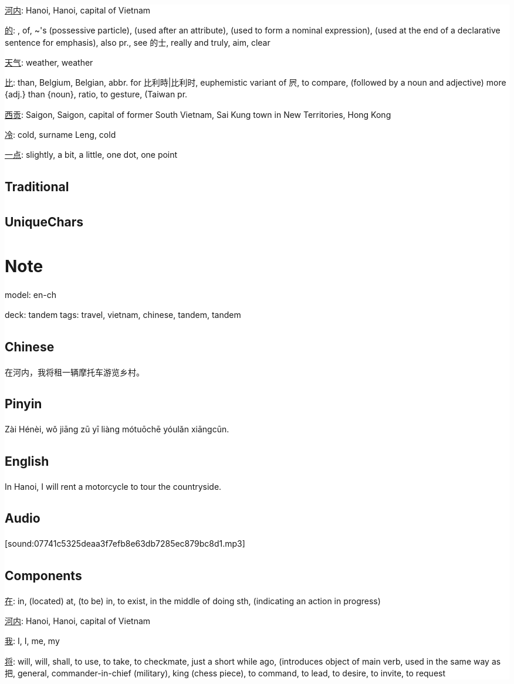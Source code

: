<a href="https://hanzicraft.com/character/河内">河内</a>: Hanoi, Hanoi, capital of Vietnam

<a href="https://hanzicraft.com/character/的">的</a>: , of, ~'s (possessive particle), (used after an attribute), (used to form a nominal expression), (used at the end of a declarative sentence for emphasis), also pr., see 的士, really and truly, aim, clear

<a href="https://hanzicraft.com/character/天气">天气</a>: weather, weather

<a href="https://hanzicraft.com/character/比">比</a>: than, Belgium, Belgian, abbr. for 比利時|比利时, euphemistic variant of 屄, to compare, (followed by a noun and adjective) more {adj.} than {noun}, ratio, to gesture, (Taiwan pr.

<a href="https://hanzicraft.com/character/西贡">西贡</a>: Saigon, Saigon, capital of former South Vietnam, Sai Kung town in New Territories, Hong Kong

<a href="https://hanzicraft.com/character/冷">冷</a>: cold, surname Leng, cold

<a href="https://hanzicraft.com/character/一点">一点</a>: slightly, a bit, a little, one dot, one point

## Traditional
## UniqueChars



# Note

model: en-ch

deck: tandem
tags: travel, vietnam, chinese, tandem, tandem

## Chinese
<span class="pinyin">在河内，我将租一辆摩托车游览乡村。</span>
## Pinyin
<span class="pinyin">Zài Hénèi, wǒ jiāng zū yī liàng mótuōchē yóulǎn xiāngcūn.</span>
## English
<span class="english">In Hanoi, I will rent a motorcycle to tour the countryside.</span>
## Audio
<span class="audio">[sound:07741c5325deaa3f7efb8e63db7285ec879bc8d1.mp3]</span>
## Components

<a href="https://hanzicraft.com/character/在">在</a>: in, (located) at, (to be) in, to exist, in the middle of doing sth, (indicating an action in progress)

<a href="https://hanzicraft.com/character/河内">河内</a>: Hanoi, Hanoi, capital of Vietnam

<a href="https://hanzicraft.com/character/我">我</a>: I, I, me, my

<a href="https://hanzicraft.com/character/将">将</a>: will, will, shall, to use, to take, to checkmate, just a short while ago, (introduces object of main verb, used in the same way as 把, general, commander-in-chief (military), king (chess piece), to command, to lead, to desire, to invite, to request
